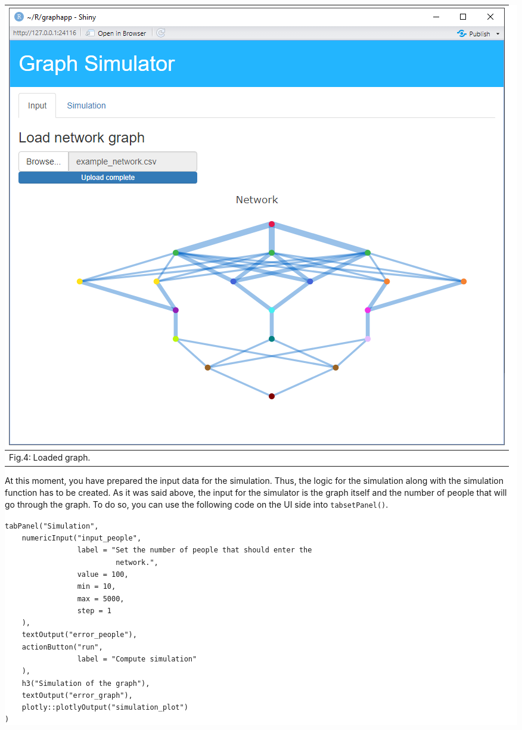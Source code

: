 | ![Fig.4.](/readme_img/shiny_04.png)      |
| ---------------------------------------- |
| Fig.4: Loaded graph. |

At this moment, you have prepared the input data for the simulation. Thus, the logic for the simulation along with the simulation function has to be created. As it was said above, the input for the simulator is the graph itself and the number of people that will go through the graph. To do so, you can use the following code on the UI side into `tabsetPanel()`.

```
tabPanel("Simulation",
    numericInput("input_people",
                 label = "Set the number of people that should enter the 
                          network.",
                 value = 100,
                 min = 10,
                 max = 5000,
                 step = 1
    ),
    textOutput("error_people"),
    actionButton("run",
                 label = "Compute simulation"
    ),
    h3("Simulation of the graph"),
    textOutput("error_graph"),
    plotly::plotlyOutput("simulation_plot")
)
```